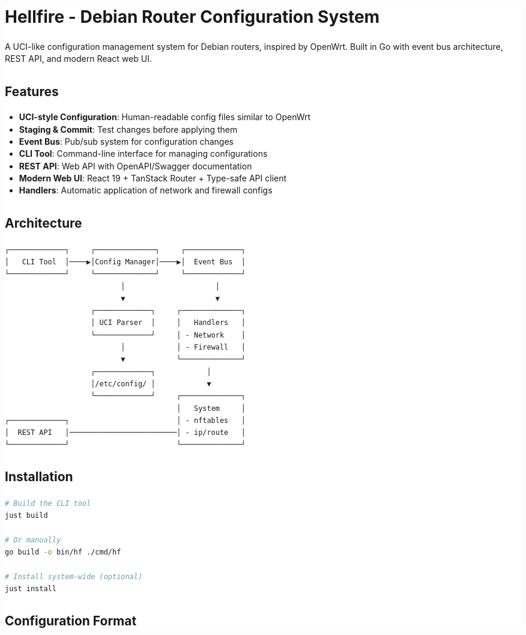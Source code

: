 # Hellfire - Debian Router Configuration System

A UCI-like configuration management system for Debian routers, inspired by OpenWrt. Built in Go with event bus architecture, REST API, and modern React web UI.

## Features

- **UCI-style Configuration**: Human-readable config files similar to OpenWrt
- **Staging & Commit**: Test changes before applying them
- **Event Bus**: Pub/sub system for configuration changes
- **CLI Tool**: Command-line interface for managing configurations
- **REST API**: Web API with OpenAPI/Swagger documentation
- **Modern Web UI**: React 19 + TanStack Router + Type-safe API client
- **Handlers**: Automatic application of network and firewall configs

## Architecture

```
┌─────────────┐     ┌──────────────┐     ┌─────────────┐
│   CLI Tool  │────▶│Config Manager│────▶│  Event Bus  │
└─────────────┘     └──────────────┘     └─────────────┘
                           │                     │
                           ▼                     ▼
                    ┌─────────────┐     ┌──────────────┐
                    │ UCI Parser  │     │   Handlers   │
                    └─────────────┘     │ - Network    │
                           │            │ - Firewall   │
                           ▼            └──────────────┘
                    ┌─────────────┐            │
                    │/etc/config/ │            ▼
                    └─────────────┘     ┌──────────────┐
                                        │   System     │
┌─────────────┐                         │ - nftables   │
│  REST API   │─────────────────────────│ - ip/route   │
└─────────────┘                         └──────────────┘
```

## Installation

```bash
# Build the CLI tool
just build

# Or manually
go build -o bin/hf ./cmd/hf

# Install system-wide (optional)
just install
```

## Configuration Format
